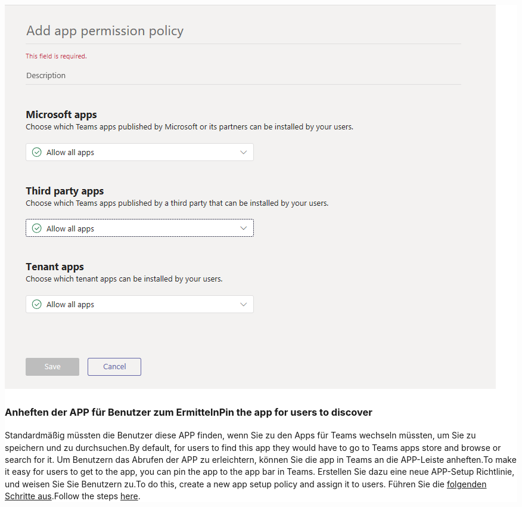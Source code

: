 ![Screenshot der Seite "App-Berechtigungsrichtlinie hinzufügen"](media/manage-your-lob-apps-new-app-permission-policy.png)

### <a name="pin-the-app-for-users-to-discover"></a><span data-ttu-id="f6da0-178">Anheften der APP für Benutzer zum Ermitteln</span><span class="sxs-lookup"><span data-stu-id="f6da0-178">Pin the app for users to discover</span></span>

<span data-ttu-id="f6da0-179">Standardmäßig müssten die Benutzer diese APP finden, wenn Sie zu den Apps für Teams wechseln müssten, um Sie zu speichern und zu durchsuchen.</span><span class="sxs-lookup"><span data-stu-id="f6da0-179">By default, for users to find this app they would have to go to Teams apps store and browse or search for it.</span></span> <span data-ttu-id="f6da0-180">Um Benutzern das Abrufen der APP zu erleichtern, können Sie die app in Teams an die APP-Leiste anheften.</span><span class="sxs-lookup"><span data-stu-id="f6da0-180">To make it easy for users to get to the app, you can pin the app to the app bar in Teams.</span></span> <span data-ttu-id="f6da0-181">Erstellen Sie dazu eine neue APP-Setup Richtlinie, und weisen Sie Sie Benutzern zu.</span><span class="sxs-lookup"><span data-stu-id="f6da0-181">To do this, create a new app setup policy and assign it to users.</span></span> <span data-ttu-id="f6da0-182">Führen Sie die <a href="https://docs.microsoft.com/microsoftteams/teams-app-setup-policies#create-a-custom-app-setup-policy" target="_blank">folgenden Schritte aus</a>.</span><span class="sxs-lookup"><span data-stu-id="f6da0-182">Follow the steps  <a href="https://docs.microsoft.com/microsoftteams/teams-app-setup-policies#create-a-custom-app-setup-policy" target="_blank">here</a>.</span></span>
